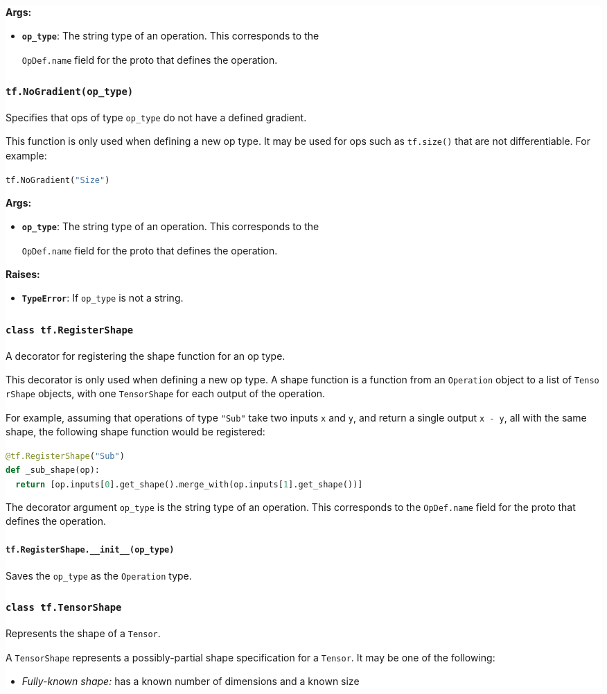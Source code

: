 **Args:**

* **`op_type`**: The string type of an operation. This corresponds to the

  `OpDef.name` field for the proto that defines the operation.

### `tf.NoGradient(op_type)` <a id="NoGradient"></a>

Specifies that ops of type `op_type` do not have a defined gradient.

This function is only used when defining a new op type. It may be used for ops such as `tf.size()` that are not differentiable. For example:

```python
tf.NoGradient("Size")
```

**Args:**

* **`op_type`**: The string type of an operation. This corresponds to the

  `OpDef.name` field for the proto that defines the operation.

**Raises:**

* **`TypeError`**: If `op_type` is not a string.

### `class tf.RegisterShape` <a id="RegisterShape"></a>

A decorator for registering the shape function for an op type.

This decorator is only used when defining a new op type. A shape function is a function from an `Operation` object to a list of `TensorShape` objects, with one `TensorShape` for each output of the operation.

For example, assuming that operations of type `"Sub"` take two inputs `x` and `y`, and return a single output `x - y`, all with the same shape, the following shape function would be registered:

```python
@tf.RegisterShape("Sub")
def _sub_shape(op):
  return [op.inputs[0].get_shape().merge_with(op.inputs[1].get_shape())]
```

The decorator argument `op_type` is the string type of an operation. This corresponds to the `OpDef.name` field for the proto that defines the operation.

#### `tf.RegisterShape.__init__(op_type)` <a id="RegisterShape.__init__"></a>

Saves the `op_type` as the `Operation` type.

### `class tf.TensorShape` <a id="TensorShape"></a>

Represents the shape of a `Tensor`.

A `TensorShape` represents a possibly-partial shape specification for a `Tensor`. It may be one of the following:

* _Fully-known shape:_ has a known number of dimensions and a known size
